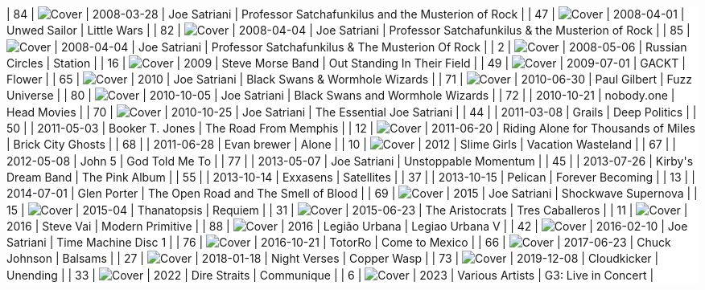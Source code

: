 | 84 | ![Cover](https://lastfm.freetls.fastly.net/i/u/34s/5cb28f932bcd4f31899c27b22c5f9dea.png) | 2008-03-28 | Joe Satriani | Professor Satchafunkilus and the Musterion of Rock |
| 47 | ![Cover](https://lastfm.freetls.fastly.net/i/u/34s/2f065cfe0608812ccf8d27fd46feb94f.png) | 2008-04-01 | Unwed Sailor | Little Wars |
| 82 | ![Cover](https://i.discogs.com/rVNr5jS9VM7HGJiMFLhybV1_NyPNiY-mN-_DWjRO8YI/rs:fit/g:sm/q:40/h:150/w:150/czM6Ly9kaXNjb2dz/LWRhdGFiYXNlLWlt/YWdlcy9SLTE2MTE3/NTctMTI5Njg1OTc4/Ny5qcGVn.jpeg) | 2008-04-04 | Joe Satriani | Professor Satchafunkilus &amp; the Musterion of Rock |
| 85 | ![Cover](https://i.discogs.com/rVNr5jS9VM7HGJiMFLhybV1_NyPNiY-mN-_DWjRO8YI/rs:fit/g:sm/q:40/h:150/w:150/czM6Ly9kaXNjb2dz/LWRhdGFiYXNlLWlt/YWdlcy9SLTE2MTE3/NTctMTI5Njg1OTc4/Ny5qcGVn.jpeg) | 2008-04-04 | Joe Satriani | Professor Satchafunkilus &amp; The Musterion Of Rock |
| 2 | ![Cover](https://i.discogs.com/nV3_ywMk2ppT1pcDyDWmJaRvsbvlxTL2AuglnGSGd_4/rs:fit/g:sm/q:40/h:150/w:150/czM6Ly9kaXNjb2dz/LWRhdGFiYXNlLWlt/YWdlcy9SLTEzNTg5/MTYtMTUzMjc4MTk3/Ni0xMzkxLmpwZWc.jpeg) | 2008-05-06 | Russian Circles | Station |
| 16 | ![Cover](https://i.discogs.com/pdO3uDMFkBSgT3GatHAuD8_2xdYMWF0vMrxJjYnJM-Q/rs:fit/g:sm/q:40/h:150/w:150/czM6Ly9kaXNjb2dz/LWRhdGFiYXNlLWlt/YWdlcy9SLTM0NTA3/NjgtMTYzNTc5Nzc4/OS05MDEyLmpwZWc.jpeg) | 2009 | Steve Morse Band | Out Standing In Their Field |
| 49 | ![Cover](https://i.discogs.com/UVEIjimt1SBHFk_K2X1gPt-gzl3wNOswNGdAFGRncMM/rs:fit/g:sm/q:40/h:150/w:150/czM6Ly9kaXNjb2dz/LWRhdGFiYXNlLWlt/YWdlcy9SLTExODc5/ODIzLTE1MjM5OTUy/NzQtMjM5MS5qcGVn.jpeg) | 2009-07-01 | GACKT | Flower |
| 65 | ![Cover](https://i.discogs.com/vx2jVT24ChFTLs_svq3liIQ66-mOodSkPv3jz2-d8LI/rs:fit/g:sm/q:40/h:150/w:150/czM6Ly9kaXNjb2dz/LWRhdGFiYXNlLWlt/YWdlcy9SLTI0ODEz/OTMtMTI4NjQwNzk3/Ny5qcGVn.jpeg) | 2010 | Joe Satriani | Black Swans &amp; Wormhole Wizards |
| 71 | ![Cover](https://lastfm.freetls.fastly.net/i/u/34s/7032a3ca45274b0da39eed4699597ab2.png) | 2010-06-30 | Paul Gilbert | Fuzz Universe |
| 80 | ![Cover](https://lastfm.freetls.fastly.net/i/u/34s/9ad997675fc74c6e902fab6dd17f4d20.png) | 2010-10-05 | Joe Satriani | Black Swans and Wormhole Wizards |
| 72 |  | 2010-10-21 | nobody.one | Head Movies |
| 70 | ![Cover](https://lastfm.freetls.fastly.net/i/u/34s/6d5f89e269ac6412a96786fbc566f726.png) | 2010-10-25 | Joe Satriani | The Essential Joe Satriani |
| 44 |  | 2011-03-08 | Grails | Deep Politics |
| 50 |  | 2011-05-03 | Booker T. Jones | The Road From Memphis |
| 12 | ![Cover](https://i.discogs.com/KzGzI4Dww5laho_jQzdNLBjnJx67uyNE_wEOXvKQiBM/rs:fit/g:sm/q:40/h:150/w:150/czM6Ly9kaXNjb2dz/LWRhdGFiYXNlLWlt/YWdlcy9SLTU4MDI3/NTgtMTQwMzA4OTM4/Ny05ODc1LmpwZWc.jpeg) | 2011-06-20 | Riding Alone for Thousands of Miles | Brick City Ghosts |
| 68 |  | 2011-06-28 | Evan brewer | Alone |
| 10 | ![Cover](https://lastfm.freetls.fastly.net/i/u/34s/18f7b37c2124296d530cd3f6a3b9f03d.png) | 2012 | Slime Girls | Vacation Wasteland |
| 67 |  | 2012-05-08 | John 5 | God Told Me To |
| 77 |  | 2013-05-07 | Joe Satriani | Unstoppable Momentum |
| 45 |  | 2013-07-26 | Kirby&#39;s Dream Band | The Pink Album |
| 55 |  | 2013-10-14 | Exxasens | Satellites |
| 37 |  | 2013-10-15 | Pelican | Forever Becoming |
| 13 |  | 2014-07-01 | Glen Porter | The Open Road and The Smell of Blood |
| 69 | ![Cover](https://lastfm.freetls.fastly.net/i/u/34s/8442c105590b46ee3e30dec300bf64ca.png) | 2015 | Joe Satriani | Shockwave Supernova |
| 15 | ![Cover](https://i.discogs.com/fxPzjIz0sLL1tu7oQDcjulK3uCZOZuthd-OOApbbWfM/rs:fit/g:sm/q:40/h:150/w:150/czM6Ly9kaXNjb2dz/LWRhdGFiYXNlLWlt/YWdlcy9SLTgyMTY5/NjgtMTQ1NzMxNTM4/NC03MjExLmpwZWc.jpeg) | 2015-04 | Thanatopsis | Requiem |
| 31 | ![Cover](https://lastfm.freetls.fastly.net/i/u/34s/9e9a555a4372c946ca79dc3ae8a813ff.png) | 2015-06-23 | The Aristocrats | Tres Caballeros |
| 11 | ![Cover](https://lastfm.freetls.fastly.net/i/u/34s/e56972d3c36627650a2aa3cf79c3c767.png) | 2016 | Steve Vai | Modern Primitive |
| 88 | ![Cover](https://i.discogs.com/oamHfW0TI6RXivhErokZkyYtSDhb49FkcJJl3nyFTS8/rs:fit/g:sm/q:40/h:150/w:150/czM6Ly9kaXNjb2dz/LWRhdGFiYXNlLWlt/YWdlcy9SLTg0MDc4/ODgtMTQ2MTAxMzk0/My02NzkwLnBuZw.jpeg) | 2016 | Legião Urbana | Legiao Urbana V |
| 42 | ![Cover](https://i.discogs.com/KquHDG167IjjaIvhBw5yuGq3nZAzkmdjegL1enwAxyQ/rs:fit/g:sm/q:40/h:150/w:150/czM6Ly9kaXNjb2dz/LWRhdGFiYXNlLWlt/YWdlcy9SLTg3OTQw/NDYtMTU4OTQwNzE0/NS03ODUxLmpwZWc.jpeg) | 2016-02-10 | Joe Satriani | Time Machine Disc 1 |
| 76 | ![Cover](https://i.discogs.com/rDj_pY_U6Ef4M0yPVwcbYw8DcUmcKQZlC57M8N5HTHM/rs:fit/g:sm/q:40/h:150/w:150/czM6Ly9kaXNjb2dz/LWRhdGFiYXNlLWlt/YWdlcy9SLTkyMzE3/ODYtMTQ3NzIzOTA0/OC0zNDA4LmpwZWc.jpeg) | 2016-10-21 | TotorRo | Come to Mexico |
| 66 | ![Cover](https://i.discogs.com/SMMj6IUDhZqoayz8BY9egPHGK7-_rvpNVvKvnT5Wowo/rs:fit/g:sm/q:40/h:150/w:150/czM6Ly9kaXNjb2dz/LWRhdGFiYXNlLWlt/YWdlcy9SLTEwNDQ0/Nzg5LTE0OTc1NzAz/MDYtMzQ4OC5qcGVn.jpeg) | 2017-06-23 | Chuck Johnson | Balsams |
| 27 | ![Cover](https://i.discogs.com/z1eNmd63Y23nPvpeix12AWGtWJr56skmpgQSQ1R1Jc4/rs:fit/g:sm/q:40/h:150/w:150/czM6Ly9kaXNjb2dz/LWRhdGFiYXNlLWlt/YWdlcy9SLTEyMTAx/MzEyLTE1MjgzMTYy/ODAtNTI1OC5qcGVn.jpeg) | 2018-01-18 | Night Verses | Copper Wasp |
| 73 | ![Cover](https://i.discogs.com/rwZpNbD58mETYMUB3JWeSxzO-XcO1tJTS91atM7wYyA/rs:fit/g:sm/q:40/h:150/w:150/czM6Ly9kaXNjb2dz/LWRhdGFiYXNlLWlt/YWdlcy9SLTE0MDA0/NjY5LTE1NjU5MDEz/NzgtODQzMC5qcGVn.jpeg) | 2019-12-08 | Cloudkicker | Unending |
| 33 | ![Cover](https://lastfm.freetls.fastly.net/i/u/34s/6eeade131218457098d3ce01735ac4b3.png) | 2022 | Dire Straits | Communique |
| 6 | ![Cover](https://i.discogs.com/qSLBmc190aJfJTE9MKQGT-__ieStfaeEashj9-wafGw/rs:fit/g:sm/q:40/h:150/w:150/czM6Ly9kaXNjb2dz/LWRhdGFiYXNlLWlt/YWdlcy9SLTQyMzI5/NzQtMTM1OTI0MjM4/OC04MjAxLmpwZWc.jpeg) | 2023 | Various Artists | G3: Live in Concert |